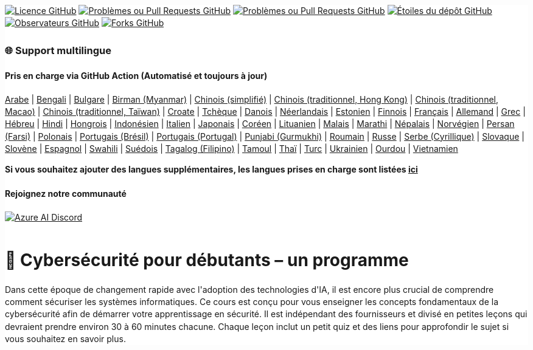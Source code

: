 
[![Licence GitHub](https://img.shields.io/github/license/microsoft/Security-101)](https://github.com/microsoft/Security-101/blob/main/LICENSE)
[![Problèmes ou Pull Requests GitHub](https://img.shields.io/github/issues-pr/microsoft/Security-101)](https://github.com/microsoft/Security-101/pulls)
[![Problèmes ou Pull Requests GitHub](https://img.shields.io/github/issues/microsoft/Security-101)](https://github.com/microsoft/Security-101/issues)
[![Étoiles du dépôt GitHub](https://img.shields.io/github/stars/microsoft/Security-101)](https://github.com/microsoft/Security-101/stargazers)
[![Observateurs GitHub](https://img.shields.io/github/watchers/microsoft/Security-101)](https://github.com/microsoft/Security-101/watchers)
[![Forks GitHub](https://img.shields.io/github/forks/microsoft/Security-101)](https://github.com/microsoft/Security-101/forks)

### 🌐 Support multilingue

#### Pris en charge via GitHub Action (Automatisé et toujours à jour)


[Arabe](../ar/README.md) | [Bengali](../bn/README.md) | [Bulgare](../bg/README.md) | [Birman (Myanmar)](../my/README.md) | [Chinois (simplifié)](../zh/README.md) | [Chinois (traditionnel, Hong Kong)](../hk/README.md) | [Chinois (traditionnel, Macao)](../mo/README.md) | [Chinois (traditionnel, Taïwan)](../tw/README.md) | [Croate](../hr/README.md) | [Tchèque](../cs/README.md) | [Danois](../da/README.md) | [Néerlandais](../nl/README.md) | [Estonien](../et/README.md) | [Finnois](../fi/README.md) | [Français](./README.md) | [Allemand](../de/README.md) | [Grec](../el/README.md) | [Hébreu](../he/README.md) | [Hindi](../hi/README.md) | [Hongrois](../hu/README.md) | [Indonésien](../id/README.md) | [Italien](../it/README.md) | [Japonais](../ja/README.md) | [Coréen](../ko/README.md) | [Lituanien](../lt/README.md) | [Malais](../ms/README.md) | [Marathi](../mr/README.md) | [Népalais](../ne/README.md) | [Norvégien](../no/README.md) | [Persan (Farsi)](../fa/README.md) | [Polonais](../pl/README.md) | [Portugais (Brésil)](../br/README.md) | [Portugais (Portugal)](../pt/README.md) | [Punjabi (Gurmukhi)](../pa/README.md) | [Roumain](../ro/README.md) | [Russe](../ru/README.md) | [Serbe (Cyrillique)](../sr/README.md) | [Slovaque](../sk/README.md) | [Slovène](../sl/README.md) | [Espagnol](../es/README.md) | [Swahili](../sw/README.md) | [Suédois](../sv/README.md) | [Tagalog (Filipino)](../tl/README.md) | [Tamoul](../ta/README.md) | [Thaï](../th/README.md) | [Turc](../tr/README.md) | [Ukrainien](../uk/README.md) | [Ourdou](../ur/README.md) | [Vietnamien](../vi/README.md)


**Si vous souhaitez ajouter des langues supplémentaires, les langues prises en charge sont listées [ici](https://github.com/Azure/co-op-translator/blob/main/getting_started/supported-languages.md)**

#### Rejoignez notre communauté 
[![Azure AI Discord](https://dcbadge.limes.pink/api/server/kzRShWzttr)](https://discord.gg/kzRShWzttr)

# 🚀 Cybersécurité pour débutants – un programme

Dans cette époque de changement rapide avec l'adoption des technologies d'IA, il est encore plus crucial de comprendre comment sécuriser les systèmes informatiques. Ce cours est conçu pour vous enseigner les concepts fondamentaux de la cybersécurité afin de démarrer votre apprentissage en sécurité. Il est indépendant des fournisseurs et divisé en petites leçons qui devraient prendre environ 30 à 60 minutes chacune. Chaque leçon inclut un petit quiz et des liens pour approfondir le sujet si vous souhaitez en savoir plus.

